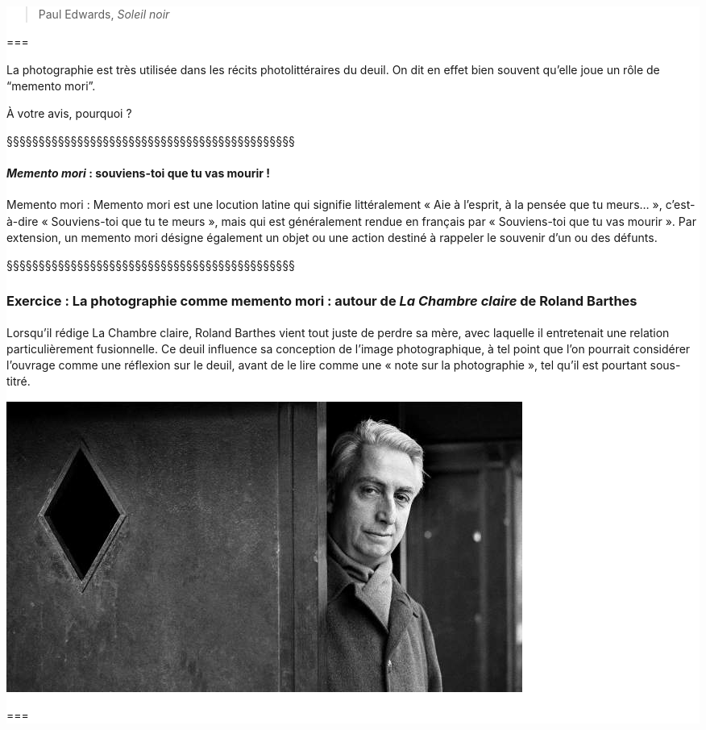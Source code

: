 >Paul Edwards, *Soleil noir*





===

La photographie est très utilisée dans les récits photolittéraires du deuil. On dit en effet bien souvent qu’elle joue un rôle de “memento mori”. 

À votre avis, pourquoi ?

§§§§§§§§§§§§§§§§§§§§§§§§§§§§§§§§§§§§§§§§§§§§§

#### *Memento mori* : souviens-toi que tu vas mourir !

Memento mori : Memento mori est une locution latine qui signifie littéralement « Aie à l’esprit, à la pensée que tu meurs… », c’est-à-dire « Souviens-toi que tu te meurs », mais qui est généralement rendue en français par « Souviens-toi que tu vas mourir ». Par extension, un memento mori désigne également un objet ou une action destiné à rappeler le souvenir d’un ou des défunts.



§§§§§§§§§§§§§§§§§§§§§§§§§§§§§§§§§§§§§§§§§§§§§

### Exercice : La photographie comme memento mori : autour de *La Chambre claire* de Roland Barthes

Lorsqu’il rédige La Chambre claire, Roland Barthes vient tout juste de perdre sa mère, avec laquelle il entretenait une relation particulièrement fusionnelle. Ce deuil influence sa conception de l’image photographique, à tel point que l’on pourrait considérer l’ouvrage comme une réflexion sur le deuil, avant de le lire comme une « note sur la photographie », tel qu’il est pourtant sous-titré. 



![](img/barthes2.jpg)


===
